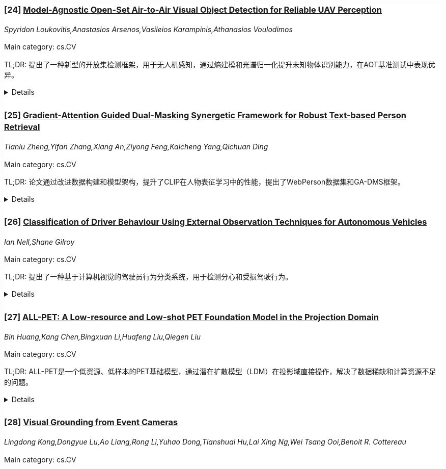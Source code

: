 
### [24] [Model-Agnostic Open-Set Air-to-Air Visual Object Detection for Reliable UAV Perception](https://arxiv.org/abs/2509.09297)
*Spyridon Loukovitis,Anastasios Arsenos,Vasileios Karampinis,Athanasios Voulodimos*

Main category: cs.CV

TL;DR: 提出了一种新型的开放集检测框架，用于无人机感知，通过熵建模和光谱归一化提升未知物体识别能力，在AOT基准测试中表现优异。


<details><summary>Details</summary></details>


### [25] [Gradient-Attention Guided Dual-Masking Synergetic Framework for Robust Text-based Person Retrieval](https://arxiv.org/abs/2509.09118)
*Tianlu Zheng,Yifan Zhang,Xiang An,Ziyong Feng,Kaicheng Yang,Qichuan Ding*

Main category: cs.CV

TL;DR: 论文通过改进数据构建和模型架构，提升了CLIP在人物表征学习中的性能，提出了WebPerson数据集和GA-DMS框架。


<details><summary>Details</summary></details>


### [26] [Classification of Driver Behaviour Using External Observation Techniques for Autonomous Vehicles](https://arxiv.org/abs/2509.09349)
*Ian Nell,Shane Gilroy*

Main category: cs.CV

TL;DR: 提出了一种基于计算机视觉的驾驶员行为分类系统，用于检测分心和受损驾驶行为。


<details><summary>Details</summary></details>


### [27] [ALL-PET: A Low-resource and Low-shot PET Foundation Model in the Projection Domain](https://arxiv.org/abs/2509.09130)
*Bin Huang,Kang Chen,Bingxuan Li,Huafeng Liu,Qiegen Liu*

Main category: cs.CV

TL;DR: ALL-PET是一个低资源、低样本的PET基础模型，通过潜在扩散模型（LDM）在投影域直接操作，解决了数据稀缺和计算资源不足的问题。


<details><summary>Details</summary></details>


### [28] [Visual Grounding from Event Cameras](https://arxiv.org/abs/2509.09584)
*Lingdong Kong,Dongyue Lu,Ao Liang,Rong Li,Yuhao Dong,Tianshuai Hu,Lai Xing Ng,Wei Tsang Ooi,Benoit R. Cottereau*

Main category: cs.CV
